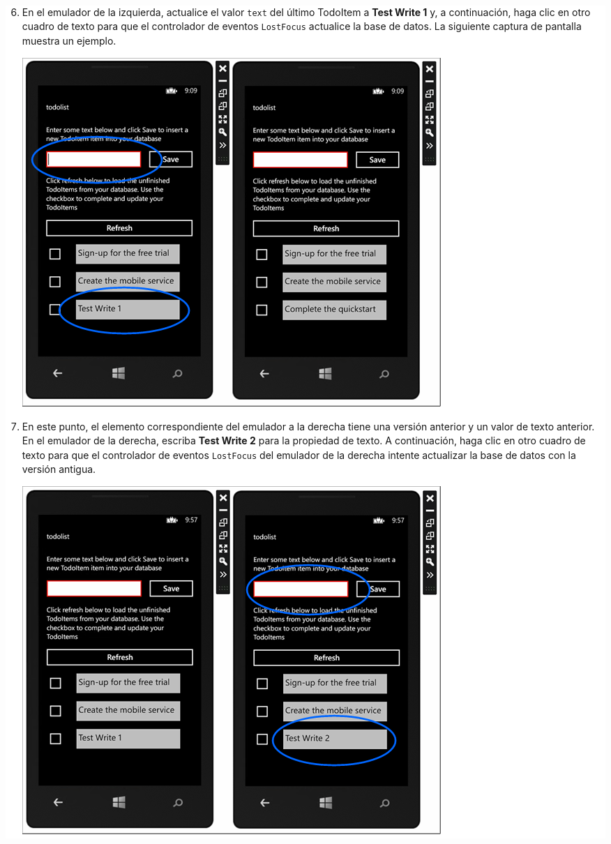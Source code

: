 6.  En el emulador de la izquierda, actualice el valor `text` del último TodoItem a **Test Write 1** y, a continuación, haga clic en otro cuadro de texto para que el controlador de eventos `LostFocus` actualice la base de datos. La siguiente captura de pantalla muestra un ejemplo.

    ![](./media/mobile-services-windows-phone-handle-database-conflicts/mobile-oc-apps-write1-wp8.png)

7.  En este punto, el elemento correspondiente del emulador a la derecha tiene una versión anterior y un valor de texto anterior. En el emulador de la derecha, escriba **Test Write 2** para la propiedad de texto. A continuación, haga clic en otro cuadro de texto para que el controlador de eventos `LostFocus` del emulador de la derecha intente actualizar la base de datos con la versión antigua.

    ![](./media/mobile-services-windows-phone-handle-database-conflicts/mobile-oc-apps-write2-wp8.png)
